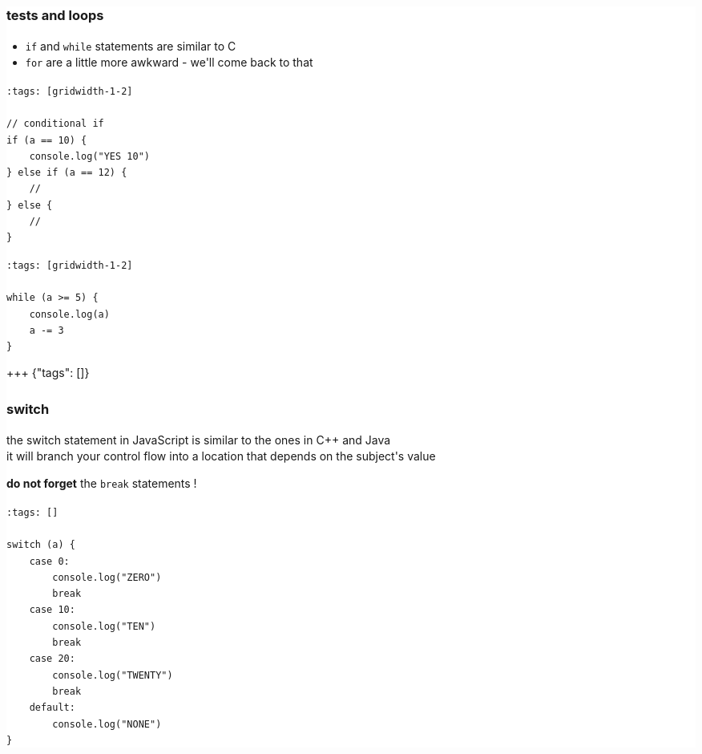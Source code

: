 ### tests and loops

* `if` and `while` statements are similar to C
* `for` are a little more awkward - we'll come back to that

```{code-cell}
:tags: [gridwidth-1-2]

// conditional if
if (a == 10) {
    console.log("YES 10")
} else if (a == 12) {
    //
} else {
    //
}
```

```{code-cell}
:tags: [gridwidth-1-2]

while (a >= 5) {
    console.log(a)
    a -= 3
}
```

+++ {"tags": []}

###   switch

the switch statement in JavaScript
is similar to the ones in C++ and Java  
it will branch your control flow into a
location that depends on the subject's value

**do not forget** the `break` statements !

```{code-cell}
:tags: []

switch (a) {
    case 0:
        console.log("ZERO")
        break
    case 10:
        console.log("TEN")
        break
    case 20:
        console.log("TWENTY")
        break
    default:
        console.log("NONE")
}
```
